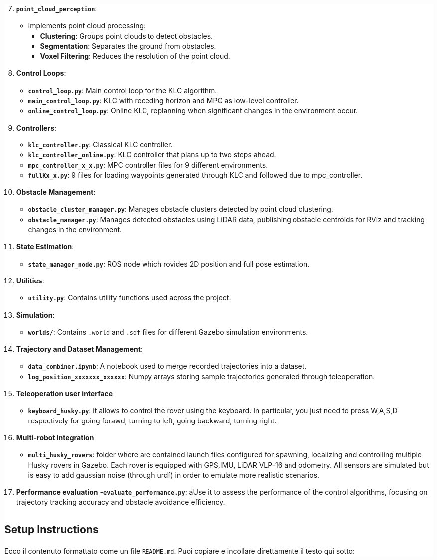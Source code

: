 7. **`point_cloud_perception`**:
   - Implements point cloud processing:
     - **Clustering**: Groups point clouds to detect obstacles.
     - **Segmentation**: Separates the ground from obstacles.
     - **Voxel Filtering**: Reduces the resolution of the point cloud.

8. **Control Loops**:
   - **`control_loop.py`**: Main control loop for the KLC algorithm.
   - **`main_control_loop.py`**: KLC with receding horizon and MPC as low-level controller.
   - **`online_control_loop.py`**: Online KLC, replanning when significant changes in the environment occur.

9. **Controllers**:
   - **`klc_controller.py`**: Classical KLC controller.
   - **`klc_controller_online.py`**: KLC controller that plans up to two steps ahead.
   - **`mpc_controller_x_x.py`**: MPC controller files for 9 different environments.
   - **`fullKx_x.py`**: 9 files for loading waypoints generated through KLC and followed due to mpc_controller.

10. **Obstacle Management**:
    - **`obstacle_cluster_manager.py`**: Manages obstacle clusters detected by point cloud clustering.
    - **`obstacle_manager.py`**: Manages detected obstacles using LiDAR data, publishing obstacle centroids for RViz and tracking changes in the environment.

11. **State Estimation**:
    - **`state_manager_node.py`**: ROS node which rovides 2D position and full pose estimation.

12. **Utilities**:
    - **`utility.py`**: Contains utility functions used across the project.

13. **Simulation**:
    - **`worlds/`**: Contains `.world` and `.sdf` files for different Gazebo simulation environments.

14. **Trajectory and Dataset Management**:
    - **`data_combiner.ipynb`**: A notebook used to merge recorded trajectories into a dataset.
    - **`log_position_xxxxxxx_xxxxxx`**: Numpy arrays storing sample trajectories generated through teleoperation.
15. **Teleoperation user interface**
    - **`keyboard_husky.py`**: it allows to control the rover using the keyboard. In particular, you just need to press W,A,S,D respectively for going forawd, turning to left, going backward, turning right.
16. **Multi-robot integration**
    - **`multi_husky_rovers`**: folder where are contained launch files configured for spawning, localizing and controlling multiple Husky rovers in Gazebo. Each rover is equipped with GPS,IMU, LiDAR VLP-16 and odometry. All sensors are simulated but is easy to add gaussian noise (through urdf) in order to emulate more realistic scenarios.
17. **Performance evaluation**
    -**`evaluate_performance.py`**: aUse it to assess the performance of the control algorithms, focusing on trajectory tracking accuracy and obstacle avoidance efficiency.

## Setup Instructions

Ecco il contenuto formattato come un file `README.md`. Puoi copiare e incollare direttamente il testo qui sotto:
